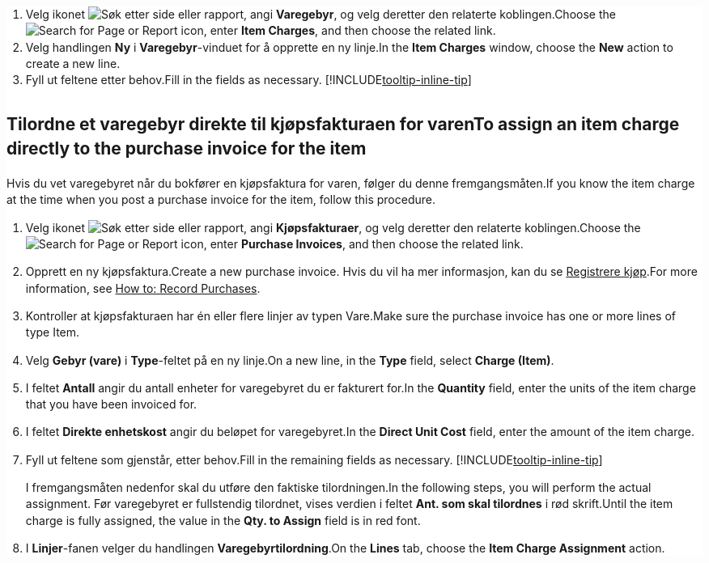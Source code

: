 1. <span data-ttu-id="4b4fd-123">Velg ikonet ![Søk etter side eller rapport](media/ui-search/search_small.png "Ikonet Søk etter side eller rapport"), angi **Varegebyr**, og velg deretter den relaterte koblingen.</span><span class="sxs-lookup"><span data-stu-id="4b4fd-123">Choose the ![Search for Page or Report](media/ui-search/search_small.png "Search for Page or Report icon") icon, enter **Item Charges**, and then choose the related link.</span></span>
2. <span data-ttu-id="4b4fd-124">Velg handlingen **Ny** i **Varegebyr**-vinduet for å opprette en ny linje.</span><span class="sxs-lookup"><span data-stu-id="4b4fd-124">In the **Item Charges** window, choose the **New** action to create a new line.</span></span>
3. <span data-ttu-id="4b4fd-125">Fyll ut feltene etter behov.</span><span class="sxs-lookup"><span data-stu-id="4b4fd-125">Fill in the fields as necessary.</span></span> [!INCLUDE[tooltip-inline-tip](includes/tooltip-inline-tip_md.md)]

## <a name="to-assign-an-item-charge-directly-to-the-purchase-invoice-for-the-item"></a><span data-ttu-id="4b4fd-126">Tilordne et varegebyr direkte til kjøpsfakturaen for varen</span><span class="sxs-lookup"><span data-stu-id="4b4fd-126">To assign an item charge directly to the purchase invoice for the item</span></span>
<span data-ttu-id="4b4fd-127">Hvis du vet varegebyret når du bokfører en kjøpsfaktura for varen, følger du denne fremgangsmåten.</span><span class="sxs-lookup"><span data-stu-id="4b4fd-127">If you know the item charge at the time when you post a purchase invoice for the item, follow this procedure.</span></span>

1. <span data-ttu-id="4b4fd-128">Velg ikonet ![Søk etter side eller rapport](media/ui-search/search_small.png "Ikonet Søk etter side eller rapport"), angi **Kjøpsfakturaer**, og velg deretter den relaterte koblingen.</span><span class="sxs-lookup"><span data-stu-id="4b4fd-128">Choose the ![Search for Page or Report](media/ui-search/search_small.png "Search for Page or Report icon") icon, enter **Purchase Invoices**, and then choose the related link.</span></span>
2. <span data-ttu-id="4b4fd-129">Opprett en ny kjøpsfaktura.</span><span class="sxs-lookup"><span data-stu-id="4b4fd-129">Create a new purchase invoice.</span></span> <span data-ttu-id="4b4fd-130">Hvis du vil ha mer informasjon, kan du se [Registrere kjøp](purchasing-how-record-purchases.md).</span><span class="sxs-lookup"><span data-stu-id="4b4fd-130">For more information, see [How to: Record Purchases](purchasing-how-record-purchases.md).</span></span>
3. <span data-ttu-id="4b4fd-131">Kontroller at kjøpsfakturaen har én eller flere linjer av typen Vare.</span><span class="sxs-lookup"><span data-stu-id="4b4fd-131">Make sure the purchase invoice has one or more lines of type Item.</span></span>
4. <span data-ttu-id="4b4fd-132">Velg **Gebyr (vare)** i **Type**-feltet på en ny linje.</span><span class="sxs-lookup"><span data-stu-id="4b4fd-132">On a new line, in the **Type** field, select **Charge (Item)**.</span></span>
5. <span data-ttu-id="4b4fd-133">I feltet **Antall** angir du antall enheter for varegebyret du er fakturert for.</span><span class="sxs-lookup"><span data-stu-id="4b4fd-133">In the **Quantity** field, enter the units of the item charge that you have been invoiced for.</span></span>
6. <span data-ttu-id="4b4fd-134">I feltet **Direkte enhetskost** angir du beløpet for varegebyret.</span><span class="sxs-lookup"><span data-stu-id="4b4fd-134">In the **Direct Unit Cost** field, enter the amount of the item charge.</span></span>
7. <span data-ttu-id="4b4fd-135">Fyll ut feltene som gjenstår, etter behov.</span><span class="sxs-lookup"><span data-stu-id="4b4fd-135">Fill in the remaining fields as necessary.</span></span> [!INCLUDE[tooltip-inline-tip](includes/tooltip-inline-tip_md.md)]

    <span data-ttu-id="4b4fd-136">I fremgangsmåten nedenfor skal du utføre den faktiske tilordningen.</span><span class="sxs-lookup"><span data-stu-id="4b4fd-136">In the following steps, you will perform the actual assignment.</span></span> <span data-ttu-id="4b4fd-137">Før varegebyret er fullstendig tilordnet, vises verdien i feltet **Ant. som skal tilordnes** i rød skrift.</span><span class="sxs-lookup"><span data-stu-id="4b4fd-137">Until the item charge is fully assigned, the value in the **Qty. to Assign** field is in red font.</span></span>
8. <span data-ttu-id="4b4fd-138">I **Linjer**-fanen velger du handlingen **Varegebyrtilordning**.</span><span class="sxs-lookup"><span data-stu-id="4b4fd-138">On the **Lines** tab, choose the **Item Charge Assignment** action.</span></span>
